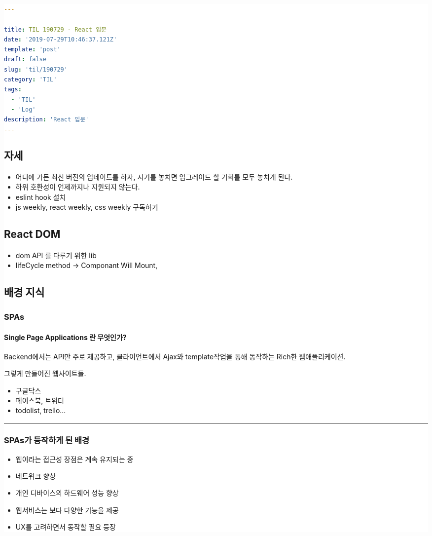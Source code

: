 ```yaml
---

title: TIL 190729 - React 입문
date: '2019-07-29T10:46:37.121Z'
template: 'post'
draft: false
slug: 'til/190729'
category: 'TIL'
tags:
  - 'TIL'
  - 'Log'
description: 'React 입문'
---
```


## 자세

- 어디에 가든 최신 버전의 업데이트를 하자, 시기를 놓치면 업그레이드 할 기회를 모두 놓치게 된다. 
- 하위 호환성이 언제까지나 지원되지 않는다. 
- eslint hook 설치 
- js weekly, react weekly, css weekly 구독하기 

## React DOM

- dom API 를 다루기 위한 lib 
- lifeCycle method &rarr; Componant Will Mount, 

## 배경 지식

### SPAs

#### Single Page Applications 란 무엇인가?

Backend에서는 API만 주로 제공하고, 클라이언트에서 Ajax와 template작업을 통해 동작하는 Rich한 웹애플리케이션.

그렇게 만들어진 웹사이트들.

- 구글닥스
- 페이스북, 트위터
- todolist, trello...

------

### SPAs가 등작하게 된 배경

- 웹이라는 접근성 장점은 계속 유지되는 중
- 네트워크 향상
- 개인 디바이스의 하드웨어 성능 향상
- 웹서비스는 보다 다양한 기능을 제공

- UX를 고려하면서 동작할 필요 등장
